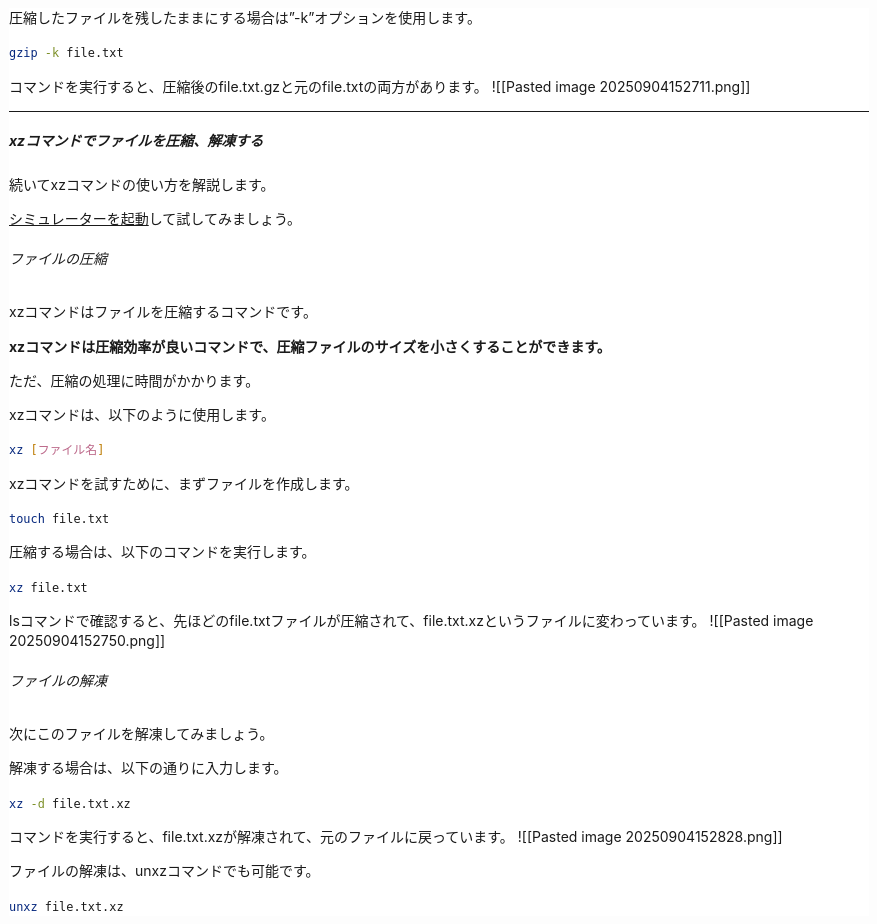 圧縮したファイルを残したままにする場合は”-k”オプションを使用します。

```bash
gzip -k file.txt
```

コマンドを実行すると、圧縮後のfile.txt.gzと元のfile.txtの両方があります。
![[Pasted image 20250904152711.png]]

---
##### xzコマンドでファイルを圧縮、解凍する

続いてxzコマンドの使い方を解説します。

[シミュレーターを起動](https://terminal.engineer-ninaritai.com/)して試してみましょう。

###### ファイルの圧縮

xzコマンドはファイルを圧縮するコマンドです。

**xzコマンドは圧縮効率が良いコマンドで、圧縮ファイルのサイズを小さくすることができます。**

ただ、圧縮の処理に時間がかかります。

xzコマンドは、以下のように使用します。

```bash
xz [ファイル名]
```

xzコマンドを試すために、まずファイルを作成します。

```bash
touch file.txt
```

圧縮する場合は、以下のコマンドを実行します。

```bash
xz file.txt
```

lsコマンドで確認すると、先ほどのfile.txtファイルが圧縮されて、file.txt.xzというファイルに変わっています。
![[Pasted image 20250904152750.png]]

###### ファイルの解凍

次にこのファイルを解凍してみましょう。

解凍する場合は、以下の通りに入力します。

```bash
xz -d file.txt.xz
```

コマンドを実行すると、file.txt.xzが解凍されて、元のファイルに戻っています。
![[Pasted image 20250904152828.png]]

ファイルの解凍は、unxzコマンドでも可能です。

```bash
unxz file.txt.xz
```
